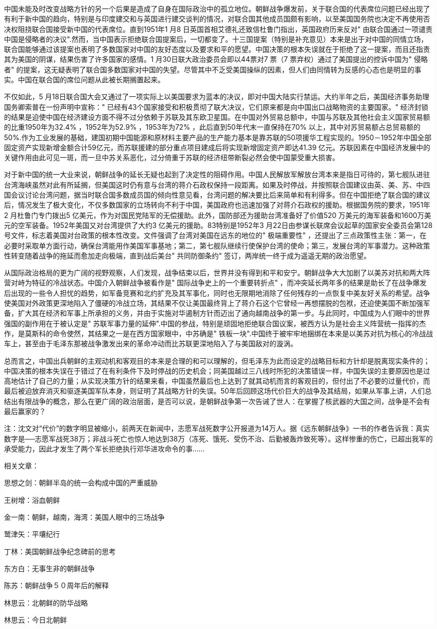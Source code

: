 中国未能及时改变战略方针的另一个后果是造成了自身在国际政治中的孤立地位。朝鲜战争爆发前，关于联合国的代表席位问题已经出现了有利于新中国的趋向，特别是与印度建交和与英国进行建交谈判的情况，对联合国其他成员国颇有影响，以至美国国务院也决定不再使用否决权阻挠联合国接受新中国的代表席位。直到1951年1 月8 日英国首相艾德礼还致信杜鲁门指出，英国政府历来反对" 由联合国通过一项谴责中国是侵略者的决议".然而，当中国表示拒绝联合国提案后，一切都变了。十三国提案（特别是补充意见）本来是出于对中国的同情立场，联合国能够通过该提案也表明了多数国家对中国的友好态度以及要求和平的愿望。中国决策的根本失误就在于拒绝了这一提案，而且还指责其为美国的阴谋，结果伤害了许多国家的感情。1 月30日联大政治委员会即以44票对7 票（7 票弃权）通过了美国提出的控诉中国为" 侵略者" 的提案，这无疑表明了联合国多数国家对中国的失望。尽管其中不乏受美国操纵的因素，但人们由同情转为反感的心态也是明显的事实。中国在联合国的席位问题从此被长期搁置起来。

不仅如此，5 月18日联合国大会又通过了一项实际上以美国要求为蓝本的决议，即对中国大陆实行禁运。大约半年之后，美国经济事务助理国务卿索普在一份声明中宣称：" 已经有43个国家接受和积极贯彻了联大决议，它们原来都是向中国出口战略物资的主要国家。" 经济封锁的结果是迫使中国在经济建设方面不得不过分依赖于苏联及其东欧卫星国。在中国对外贸易总额中，中国与苏联及其他社会主义国家贸易额的比重1950年为32.4% ，1952年为52.9% ，1953年为72% ，此后直到50年代末一直保持在70% 以上，其中对苏贸易额占总贸易额的50%.作为工业发展的基础，建国初期中国能源和原材料主要产品的生产能力基本是靠苏联的50项援华工程实现的。1950－1952年中国全部固定资产实现新增金额合计59亿元，而苏联援建的部分重点项目建成后将实现新增固定资产即达41.39 亿元。苏联因素在中国经济发展中的关键作用由此可见一斑，而一旦中苏关系恶化，过分倚重于苏联的经济纽带断裂必然会使中国蒙受重大损害。

对于新中国的统一大业来说，朝鲜战争的延长无疑也起到了决定性的阻碍作用。中国人民解放军解放台湾本来是指日可待的，第七舰队进驻台湾海峡虽然对此有所延搁，但美国这时仍有意与台湾的蒋介石政权保持一段距离。如果及时停战，并按照联合国建议由英、美、苏、中四国会议讨论台湾问题，据当时联合国多数成员国的倾向性意见看，台湾问题的解决要比后来简单和有利得多。但在中国拒绝了联合国的建议后，情况发生了极大变化，不仅多数国家的立场转向不利于中国，美国政府也迅速加强了对蒋介石政权的援助。根据国务院的要求，1951年2 月杜鲁门专门拨出5 亿美元，作为对国民党陆军的无偿援助。此外，国防部还为援助台湾准备好了价值520 万美元的海军装备和1600万美元的空军装备。1952年美国又对台湾提供了大约3 亿美元的援助。83特别是1952年3 月22日由参谋长联席会议起草的国家安全委员会第128 号文件，标志着美国对台政策的根本性改变。文件强调了台湾对美国在远东的地位的" 极端重要性" ，还提出了三点政策性主张：第一，在必要时采取单方面行动，确保台湾能用作美国军事基地；第二，第七舰队继续行使保护台湾的使命；第三，发展台湾的军事潜力。这种政策性转变随着战争的拖延而愈加走向极端，直到战后美台" 共同防御条约" 签订，两岸统一终于成为遥遥无期的政治愿望。

从国际政治格局的更为广阔的视野观察，人们发现，战争结束以后，世界并没有得到和平和安宁。朝鲜战争大大加剧了以美苏对抗和两大阵营对峙为特征的冷战状态。中国介入朝鲜战争被看作是" 国际战争史上的一个重要转折点" ，而冲突延长两年多的结果是助长了在战争爆发后出现的一些令人担忧的趋势，如军备竞赛和北约扩充及其军事化，同时也无限期地消除了任何残存的一点恢复中美友好关系的希望。战争使美国对外政策更深地陷入了僵硬的冷战立场，其结果不仅让美国最终背上了蒋介石这个它曾经一再想摆脱的包袱，还迫使美国不断加强军备，扩大其在经济和军事上所承担的义务，并由于实施对华遏制方针而迈出了通向越南战争的第一步。与此同时，中国成为人们眼中的世界强国的副作用在于被认定是" 苏联军事力量的延伸".中国的参战，特别是顽固地拒绝联合国议案，被西方认为是社会主义阵营统一指挥的杰作，是莫斯科的命令使然，其结果之一是在西方国家眼中，中苏确是" 铁板一块".中国终于被牢牢地捆绑在本来是以美苏对抗为核心的冷战战车上，甚至由于毛泽东那被战争激发出来的革命冲动而比苏联更深地陷入了与美国敌对的漩涡。

总而言之，中国出兵朝鲜的主观动机和客观目的本来是合理的和可以理解的，但毛泽东为此而设定的战略目标和方针却是脱离现实条件的；中国决策的根本失误在于错过了在有利条件下及时停战的历史机会；同美国越过三八线时所犯的决策错误一样，中国失误的主要原因也是过高地估计了自己的力量；从实现决策方针的结果来看，中国虽然最后也上达到了就其动机而言的客观目的，但付出了不必要的过量代价，而最后被迫放弃消灭和驱逐美国军队本身，则证明了其战略方针的失误。50年后回顾这场代价巨大的战争及其结局，如果从军事上讲，人们总结出有限战争的概念，那么在更广阔的政治层面，是否可以说，是朝鲜战争第一次告诫了世人：在掌握了核武器的大国之间，战争是不会有最后赢家的？

注：沈文对“代价”的数字明显被缩小，前两天在新闻中，志愿军战死数字公开报道为14万人。据《远东朝鲜战争》一书的作者告诉我：真实数字是──志愿军战死38万；非战斗死亡也惊人地达到38万（冻死、饿死、受伤不治、后勤被轰炸致死等）。这样惨重的伤亡，已超出我军的承受能力，因此才发生了两个军长拒绝执行邓华进攻命令的事……



相关文章：

思想之剑：朝鲜半岛的统一会构成中国的严重威胁

王树增：浴血朝鲜

金一南：朝鲜，越南，海湾：美国人眼中的三场战争

鹫津矢：平壤纪行

丁林：美国朝鲜战争纪念碑前的思考

东方白：无事生非的朝鲜战争

陈苏：朝鲜战争５０周年后的解释

林思云：北朝鲜的防华战略

林思云：今日北朝鲜